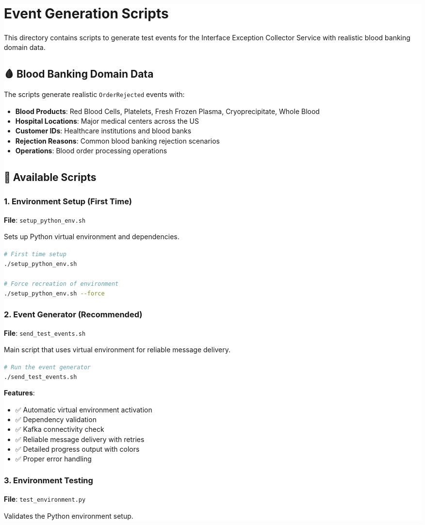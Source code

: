 # Event Generation Scripts

This directory contains scripts to generate test events for the Interface Exception Collector Service with realistic blood banking domain data.

## 🩸 Blood Banking Domain Data

The scripts generate realistic `OrderRejected` events with:

- **Blood Products**: Red Blood Cells, Platelets, Fresh Frozen Plasma, Cryoprecipitate, Whole Blood
- **Hospital Locations**: Major medical centers across the US
- **Customer IDs**: Healthcare institutions and blood banks
- **Rejection Reasons**: Common blood banking rejection scenarios
- **Operations**: Blood order processing operations

## 📁 Available Scripts

### 1. Environment Setup (First Time)
**File**: `setup_python_env.sh`

Sets up Python virtual environment and dependencies.

```bash
# First time setup
./setup_python_env.sh

# Force recreation of environment
./setup_python_env.sh --force
```

### 2. Event Generator (Recommended)
**File**: `send_test_events.sh`

Main script that uses virtual environment for reliable message delivery.

```bash
# Run the event generator
./send_test_events.sh
```

**Features**:
- ✅ Automatic virtual environment activation
- ✅ Dependency validation
- ✅ Kafka connectivity check
- ✅ Reliable message delivery with retries
- ✅ Detailed progress output with colors
- ✅ Proper error handling

### 3. Environment Testing
**File**: `test_environment.py`

Validates the Python environment setup.
